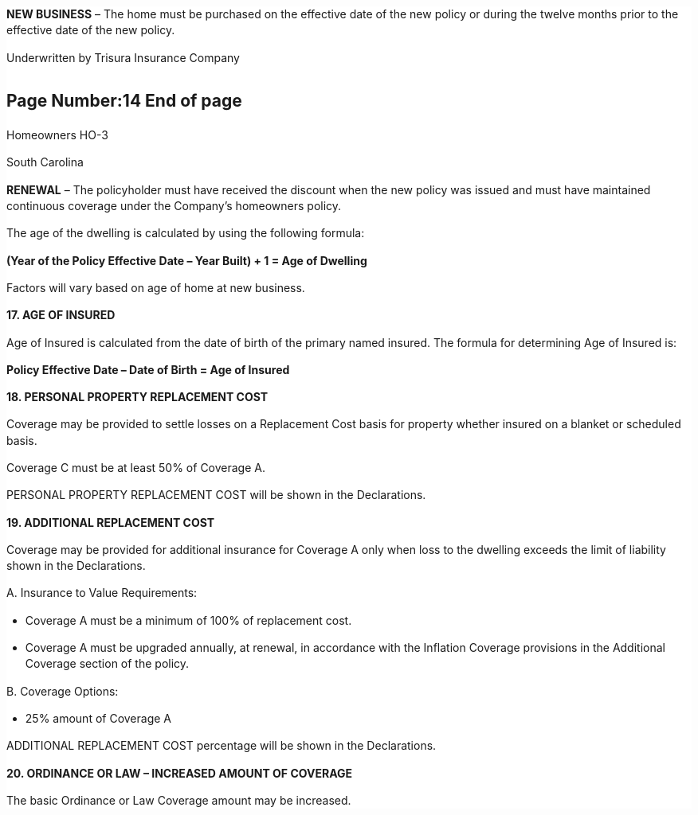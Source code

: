 **NEW BUSINESS** – The home must be purchased on the effective date of the new policy or during the
twelve months prior to the effective date of the new policy.

Underwritten by Trisura Insurance Company

**Page Number:14**
**End of page**
-----

Homeowners HO-3


South Carolina


**RENEWAL** – The policyholder must have received the discount when the new policy was issued and
must have maintained continuous coverage under the Company’s homeowners policy.


The age of the dwelling is calculated by using the following formula:

**(Year of the Policy Effective Date – Year Built) + 1 = Age of Dwelling**

Factors will vary based on age of home at new business.

**17. AGE OF INSURED**

Age of Insured is calculated from the date of birth of the primary named insured. The formula for
determining Age of Insured is:

**Policy Effective Date – Date of Birth = Age of Insured**

**18. PERSONAL PROPERTY REPLACEMENT COST**

Coverage may be provided to settle losses on a Replacement Cost basis for property whether insured on
a blanket or scheduled basis.

Coverage C must be at least 50% of Coverage A.

PERSONAL PROPERTY REPLACEMENT COST will be shown in the Declarations.

**19. ADDITIONAL REPLACEMENT COST**

Coverage may be provided for additional insurance for Coverage A only when loss to the dwelling
exceeds the limit of liability shown in the Declarations.

A. Insurance to Value Requirements:

-  Coverage A must be a minimum of 100% of replacement cost.

-  Coverage A must be upgraded annually, at renewal, in accordance with the Inflation Coverage
provisions in the Additional Coverage section of the policy.

B. Coverage Options:

-  25% amount of Coverage A

ADDITIONAL REPLACEMENT COST percentage will be shown in the Declarations.

**20. ORDINANCE OR LAW – INCREASED AMOUNT OF COVERAGE**

The basic Ordinance or Law Coverage amount may be increased.
